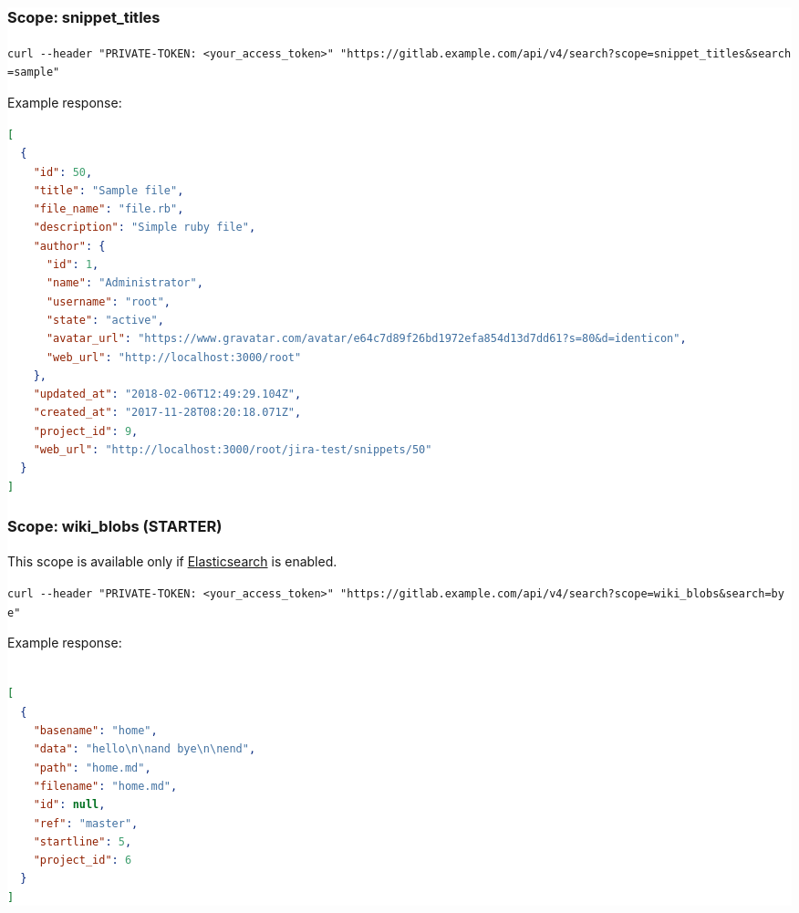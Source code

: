 ### Scope: snippet_titles

```shell
curl --header "PRIVATE-TOKEN: <your_access_token>" "https://gitlab.example.com/api/v4/search?scope=snippet_titles&search=sample"
```

Example response:

```json
[
  {
    "id": 50,
    "title": "Sample file",
    "file_name": "file.rb",
    "description": "Simple ruby file",
    "author": {
      "id": 1,
      "name": "Administrator",
      "username": "root",
      "state": "active",
      "avatar_url": "https://www.gravatar.com/avatar/e64c7d89f26bd1972efa854d13d7dd61?s=80&d=identicon",
      "web_url": "http://localhost:3000/root"
    },
    "updated_at": "2018-02-06T12:49:29.104Z",
    "created_at": "2017-11-28T08:20:18.071Z",
    "project_id": 9,
    "web_url": "http://localhost:3000/root/jira-test/snippets/50"
  }
]
```

### Scope: wiki_blobs **(STARTER)**

This scope is available only if [Elasticsearch](../integration/elasticsearch.md) is enabled.

```shell
curl --header "PRIVATE-TOKEN: <your_access_token>" "https://gitlab.example.com/api/v4/search?scope=wiki_blobs&search=bye"
```

Example response:

```json

[
  {
    "basename": "home",
    "data": "hello\n\nand bye\n\nend",
    "path": "home.md",
    "filename": "home.md",
    "id": null,
    "ref": "master",
    "startline": 5,
    "project_id": 6
  }
]
```
